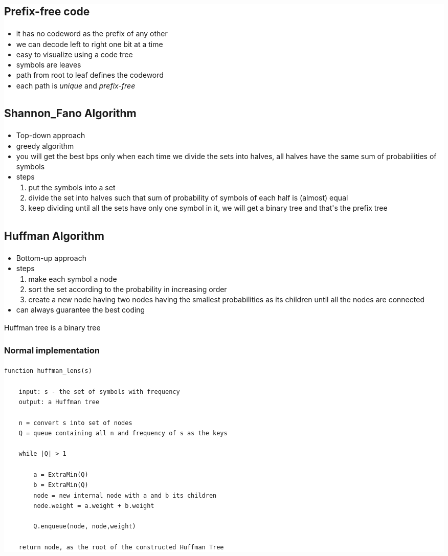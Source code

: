 

Prefix-free code
-----

- it has no codeword as the prefix of any other
- we can decode left to right one bit at a time
- easy to visualize using a code tree
- symbols are leaves
- path from root to leaf defines the codeword
- each path is *unique* and *prefix-free*


Shannon_Fano Algorithm
-----

- Top-down approach
- greedy algorithm
- you will get the best bps only when each time we divide the sets into halves, all halves have the same sum of probabilities of symbols
- steps
    1. put the symbols into a set
    2. divide the set into halves such that sum of probability of symbols of each half is (almost) equal 
    3. keep dividing until all the sets have only one symbol in it, we will get a binary tree and that's the prefix tree


Huffman Algorithm
-----

- Bottom-up approach
- steps
    1. make each symbol a node
    2. sort the set according to the probability in increasing order
    3. create a new node having two nodes having the smallest probabilities as its children until all the nodes are connected
- can always guarantee the best coding

Huffman tree is a binary tree

### Normal implementation

```pseudocode
function huffman_lens(s)

    input: s - the set of symbols with frequency 
    output: a Huffman tree

    n = convert s into set of nodes
    Q = queue containing all n and frequency of s as the keys

    while |Q| > 1

        a = ExtraMin(Q) 
        b = ExtraMin(Q)
        node = new internal node with a and b its children
        node.weight = a.weight + b.weight

        Q.enqueue(node, node,weight)

    return node, as the root of the constructed Huffman Tree
```
